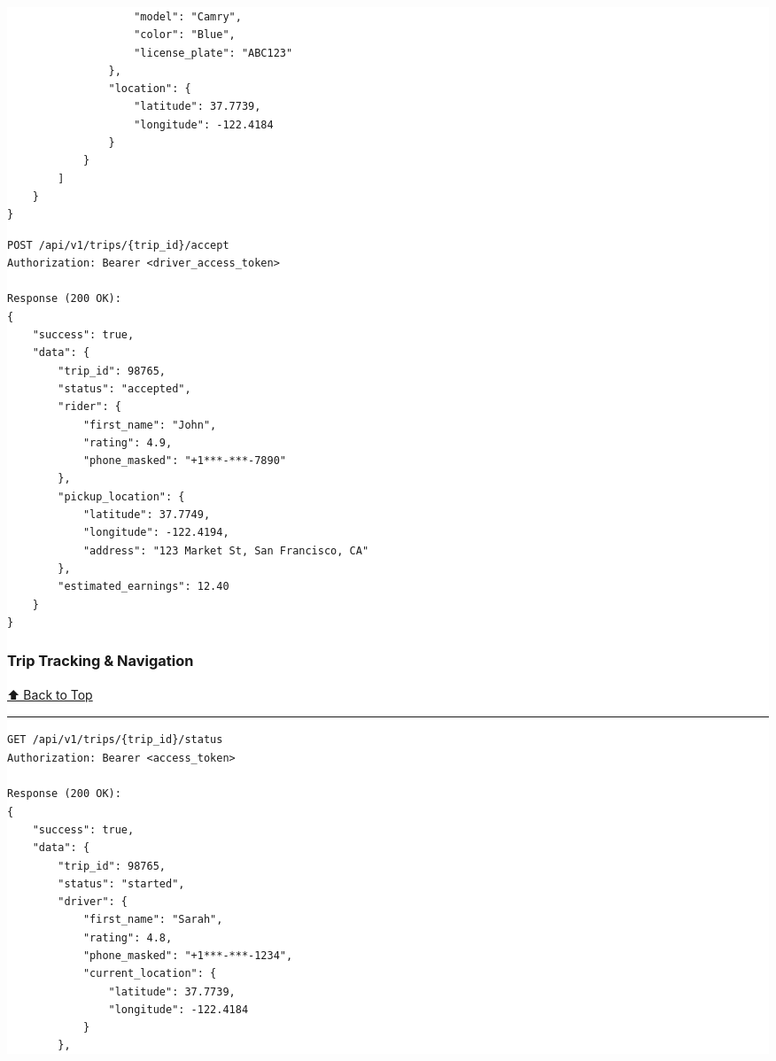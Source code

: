 ```http
                    "model": "Camry",
                    "color": "Blue",
                    "license_plate": "ABC123"
                },
                "location": {
                    "latitude": 37.7739,
                    "longitude": -122.4184
                }
            }
        ]
    }
}
```

```http
POST /api/v1/trips/{trip_id}/accept
Authorization: Bearer <driver_access_token>

Response (200 OK):
{
    "success": true,
    "data": {
        "trip_id": 98765,
        "status": "accepted",
        "rider": {
            "first_name": "John",
            "rating": 4.9,
            "phone_masked": "+1***-***-7890"
        },
        "pickup_location": {
            "latitude": 37.7749,
            "longitude": -122.4194,
            "address": "123 Market St, San Francisco, CA"
        },
        "estimated_earnings": 12.40
    }
}
```

### Trip Tracking & Navigation

[⬆️ Back to Top](#--table-of-contents)

---


```http
GET /api/v1/trips/{trip_id}/status
Authorization: Bearer <access_token>

Response (200 OK):
{
    "success": true,
    "data": {
        "trip_id": 98765,
        "status": "started",
        "driver": {
            "first_name": "Sarah",
            "rating": 4.8,
            "phone_masked": "+1***-***-1234",
            "current_location": {
                "latitude": 37.7739,
                "longitude": -122.4184
            }
        },
```